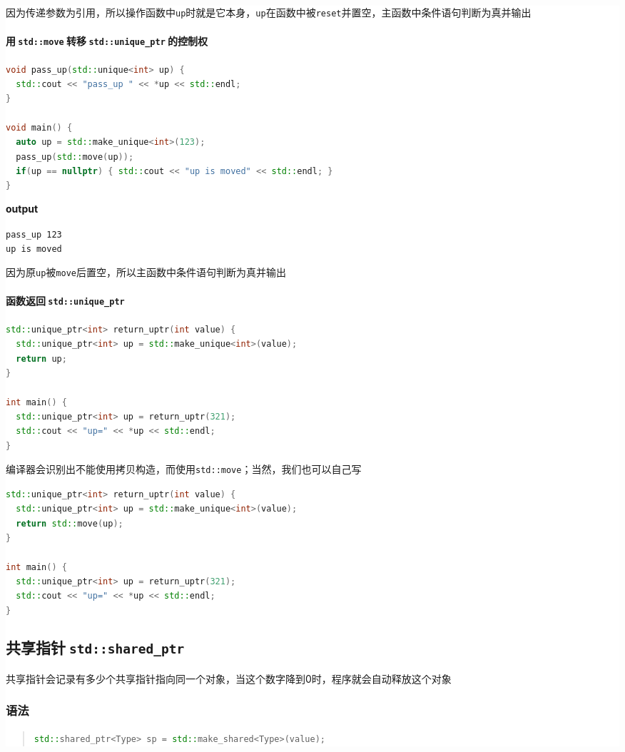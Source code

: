 因为传递参数为引用，所以操作函数中`up`时就是它本身，`up`在函数中被`reset`并置空，主函数中条件语句判断为真并输出

#### 用 `std::move` 转移 `std::unique_ptr` 的控制权

```cpp
void pass_up(std::unique<int> up) {
  std::cout << "pass_up " << *up << std::endl;
}

void main() {
  auto up = std::make_unique<int>(123);
  pass_up(std::move(up));
  if(up == nullptr) { std::cout << "up is moved" << std::endl; }
}
```

**output**
```
pass_up 123
up is moved
```
因为原`up`被`move`后置空，所以主函数中条件语句判断为真并输出

#### 函数返回 `std::unique_ptr`

```cpp
std::unique_ptr<int> return_uptr(int value) {
  std::unique_ptr<int> up = std::make_unique<int>(value);
  return up;
}

int main() {
  std::unique_ptr<int> up = return_uptr(321);
  std::cout << "up=" << *up << std::endl;
}
```
编译器会识别出不能使用拷贝构造，而使用`std::move`；当然，我们也可以自己写
```cpp
std::unique_ptr<int> return_uptr(int value) {
  std::unique_ptr<int> up = std::make_unique<int>(value);
  return std::move(up);
}

int main() {
  std::unique_ptr<int> up = return_uptr(321);
  std::cout << "up=" << *up << std::endl;
}
```

## 共享指针 `std::shared_ptr`

共享指针会记录有多少个共享指针指向同一个对象，当这个数字降到0时，程序就会自动释放这个对象

### 语法
>```cpp
>std::shared_ptr<Type> sp = std::make_shared<Type>(value);
>```
